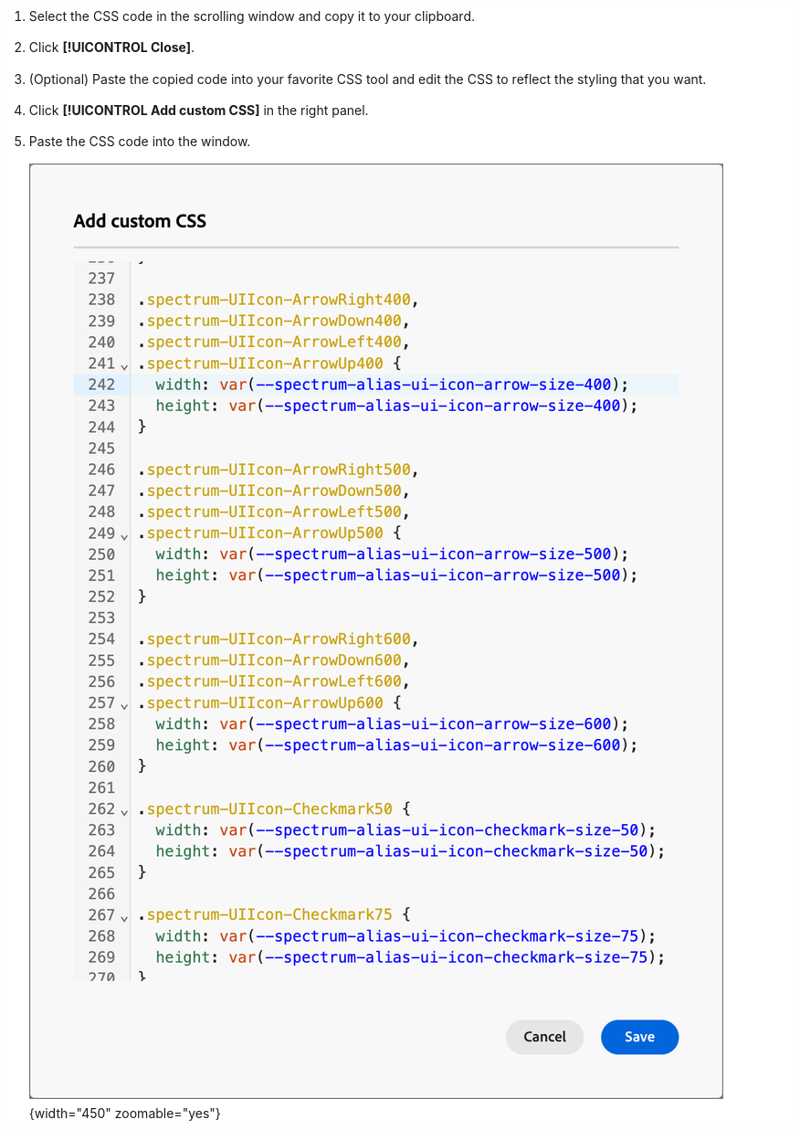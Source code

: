 1. Select the CSS code in the scrolling window and copy it to your clipboard.

1. Click **[!UICONTROL Close]**.

1. (Optional) Paste the copied code into your favorite CSS tool and edit the CSS to reflect the styling that you want.

1. Click **[!UICONTROL Add custom CSS]** in the right panel.

1. Paste the CSS code into the window.

   ![Set the background colors for the form](./assets/form-body-styles-custom-css.png){width="450" zoomable="yes"}
